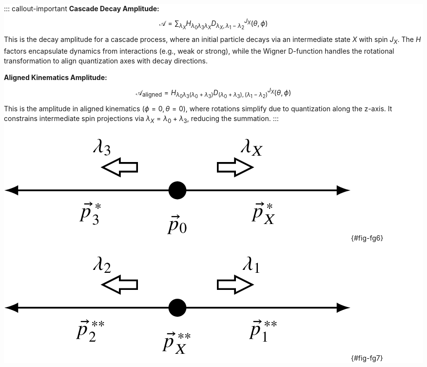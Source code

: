 ::: callout-important
**Cascade Decay Amplitude:**
$$
\mathcal{A} = \sum_{\lambda_X} H_{\lambda_0 \lambda_3 \lambda_X} D^{J_X}_{\lambda_X, \lambda_1 - \lambda_2}(\theta, \phi)
$$
This is the decay amplitude for a cascade process, where an initial particle decays via an intermediate state $X$ with spin $J_X$. The $H$ factors encapsulate dynamics from interactions (e.g., weak or strong), while the Wigner D-function handles the rotational transformation to align quantization axes with decay directions.

**Aligned Kinematics Amplitude:**
$$
\mathcal{A}_{\text{aligned}} = H_{\lambda_0 \lambda_3 (\lambda_0 + \lambda_3)} D^{J_X}_{(\lambda_0 + \lambda_3), (\lambda_1 - \lambda_2)}(\theta, \phi)
$$
This is the amplitude in aligned kinematics ($\phi = 0, \theta = 0$), where rotations simplify due to quantization along the z-axis. It constrains intermediate spin projections via $\lambda_X = \lambda_0 + \lambda_3$, reducing the summation.
:::



![A kinematic representation of the transition from the initial state to the final state in the process where particle 0 decays into particle x and particle 3. The arrows indicate the three-momenta of particles 3 and x, and the fat dot marks particle 0, which is at rest in this frame.](images/fig6.png){#fig-fg6}






![A kinematic configuration for the introduction of the helicity matrix in the transition of particle x decaying into particles 1 and 2. The representation is drawn in the rest frame of particle x, shown as a dot at rest, with arrows representing the three-momenta of particles 1 and 2 in this frame.](images/fig7.png){#fig-fg7}
